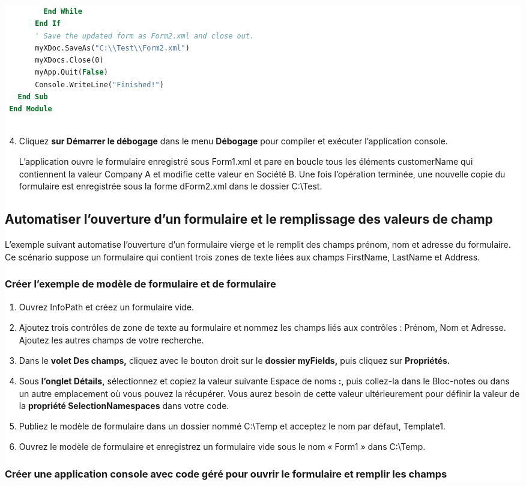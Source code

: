    ```vb
            End While
          End If
          ' Save the updated form as Form2.xml and close out.
          myXDoc.SaveAs("C:\\Test\\Form2.xml")
          myXDocs.Close(0)
          myApp.Quit(False)
          Console.WriteLine("Finished!")
      End Sub
    End Module
    
   ```

4. Cliquez **sur Démarrer le débogage** dans le menu **Débogage** pour compiler et exécuter l’application console. 
    
   L’application ouvre le formulaire enregistré sous Form1.xml et pare en boucle tous les éléments customerName qui contiennent la valeur Company A et modifie cette valeur en Société B. Une fois l’opération terminée, une nouvelle copie du formulaire est enregistrée sous la forme dForm2.xml dans le dossier C:\Test. 
    
## <a name="automate-opening-a-form-and-populating-field-values"></a>Automatiser l’ouverture d’un formulaire et le remplissage des valeurs de champ

L’exemple suivant automatise l’ouverture d’un formulaire vierge et le remplit des champs prénom, nom et adresse du formulaire. Ce scénario suppose un formulaire qui contient trois zones de texte liées aux champs FirstName, LastName et Address.
  
### <a name="create-the-sample-form-template-and-form"></a>Créer l’exemple de modèle de formulaire et de formulaire

1. Ouvrez InfoPath et créez un formulaire vide.
    
2. Ajoutez trois contrôles de zone de texte au formulaire et nommez les champs liés aux contrôles : Prénom, Nom et Adresse. Ajoutez les autres champs de votre recherche.
    
3. Dans le **volet Des champs,** cliquez avec le bouton droit sur le **dossier myFields,** puis cliquez sur **Propriétés.**
    
4. Sous **l’onglet Détails,** sélectionnez et copiez la valeur suivante Espace de noms **:**, puis collez-la dans le Bloc-notes ou dans un autre emplacement où vous pouvez la récupérer. Vous aurez besoin de cette valeur ultérieurement pour définir la valeur de la **propriété SelectionNamespaces** dans votre code. 
    
5. Publiez le modèle de formulaire dans un dossier nommé C:\Temp et acceptez le nom par défaut, Template1.
    
6. Ouvrez le modèle de formulaire et enregistrez un formulaire vide sous le nom « Form1 » dans C:\Temp.
    
### <a name="create-a-managed-code-console-application-to-open-the-form-and-populate-the-fields"></a>Créer une application console avec code géré pour ouvrir le formulaire et remplir les champs
